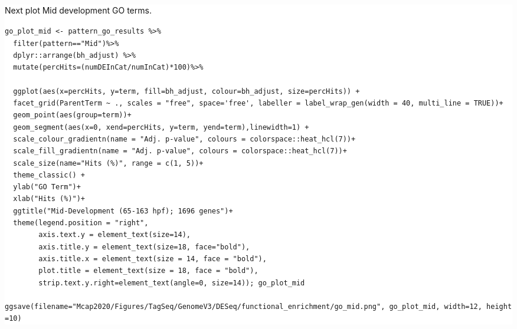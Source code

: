 Next plot Mid development GO terms.  

```
go_plot_mid <- pattern_go_results %>% 
  filter(pattern=="Mid")%>%
  dplyr::arrange(bh_adjust) %>%
  mutate(percHits=(numDEInCat/numInCat)*100)%>%
  
  ggplot(aes(x=percHits, y=term, fill=bh_adjust, colour=bh_adjust, size=percHits)) +
  facet_grid(ParentTerm ~ ., scales = "free", space='free', labeller = label_wrap_gen(width = 40, multi_line = TRUE))+
  geom_point(aes(group=term))+
  geom_segment(aes(x=0, xend=percHits, y=term, yend=term),linewidth=1) +
  scale_colour_gradientn(name = "Adj. p-value", colours = colorspace::heat_hcl(7))+
  scale_fill_gradientn(name = "Adj. p-value", colours = colorspace::heat_hcl(7))+
  scale_size(name="Hits (%)", range = c(1, 5))+
  theme_classic() +
  ylab("GO Term")+
  xlab("Hits (%)")+
  ggtitle("Mid-Development (65-163 hpf); 1696 genes")+
  theme(legend.position = "right",
        axis.text.y = element_text(size=14),
        axis.title.y = element_text(size=18, face="bold"),
        axis.title.x = element_text(size = 14, face = "bold"),
        plot.title = element_text(size = 18, face = "bold"), 
        strip.text.y.right=element_text(angle=0, size=14)); go_plot_mid

ggsave(filename="Mcap2020/Figures/TagSeq/GenomeV3/DESeq/functional_enrichment/go_mid.png", go_plot_mid, width=12, height=10)
```
